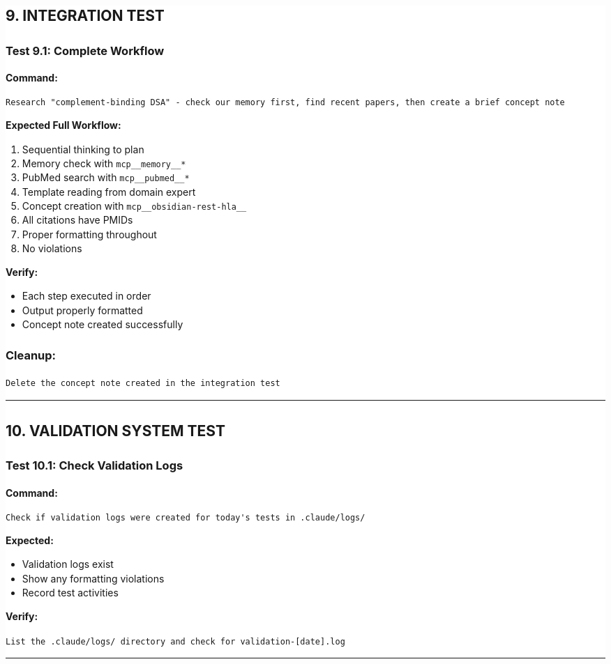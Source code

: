
## 9. INTEGRATION TEST

### Test 9.1: Complete Workflow

**Command:**
```
Research "complement-binding DSA" - check our memory first, find recent papers, then create a brief concept note
```

**Expected Full Workflow:**
1. Sequential thinking to plan
2. Memory check with `mcp__memory__*`
3. PubMed search with `mcp__pubmed__*`
4. Template reading from domain expert
5. Concept creation with `mcp__obsidian-rest-hla__`
6. All citations have PMIDs
7. Proper formatting throughout
8. No violations

**Verify:**
- Each step executed in order
- Output properly formatted
- Concept note created successfully

### Cleanup:
```
Delete the concept note created in the integration test
```

---

## 10. VALIDATION SYSTEM TEST

### Test 10.1: Check Validation Logs

**Command:**
```
Check if validation logs were created for today's tests in .claude/logs/
```

**Expected:**
- Validation logs exist
- Show any formatting violations
- Record test activities

**Verify:**
```
List the .claude/logs/ directory and check for validation-[date].log
```

---

